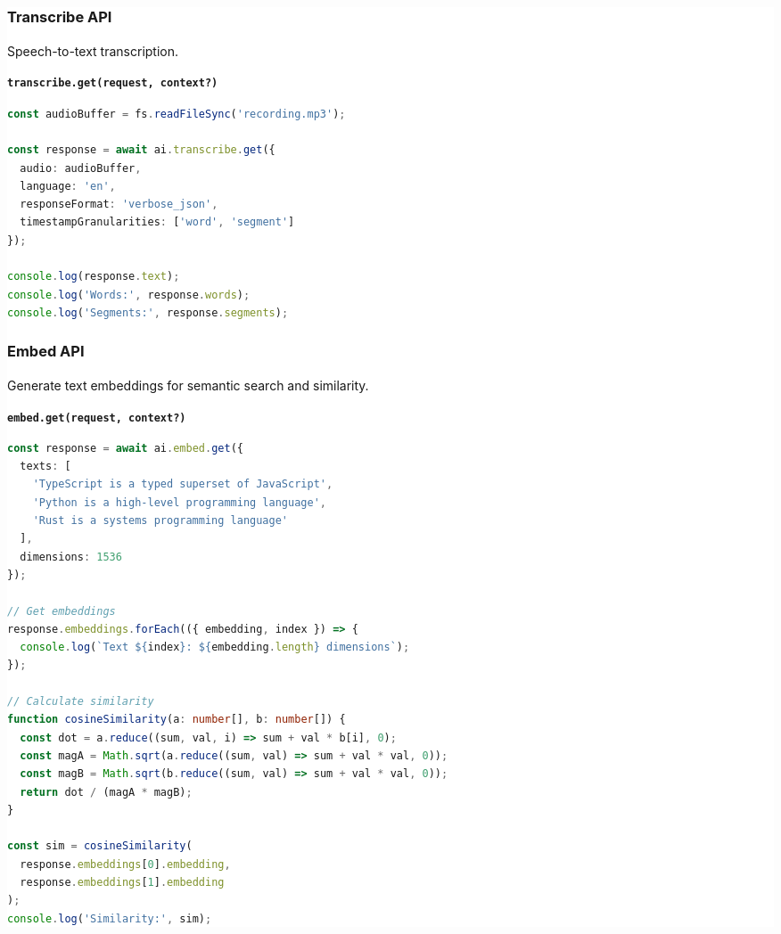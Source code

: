 ### Transcribe API

Speech-to-text transcription.

**`transcribe.get(request, context?)`**

```typescript
const audioBuffer = fs.readFileSync('recording.mp3');

const response = await ai.transcribe.get({
  audio: audioBuffer,
  language: 'en',
  responseFormat: 'verbose_json',
  timestampGranularities: ['word', 'segment']
});

console.log(response.text);
console.log('Words:', response.words);
console.log('Segments:', response.segments);
```

### Embed API

Generate text embeddings for semantic search and similarity.

**`embed.get(request, context?)`**

```typescript
const response = await ai.embed.get({
  texts: [
    'TypeScript is a typed superset of JavaScript',
    'Python is a high-level programming language',
    'Rust is a systems programming language'
  ],
  dimensions: 1536
});

// Get embeddings
response.embeddings.forEach(({ embedding, index }) => {
  console.log(`Text ${index}: ${embedding.length} dimensions`);
});

// Calculate similarity
function cosineSimilarity(a: number[], b: number[]) {
  const dot = a.reduce((sum, val, i) => sum + val * b[i], 0);
  const magA = Math.sqrt(a.reduce((sum, val) => sum + val * val, 0));
  const magB = Math.sqrt(b.reduce((sum, val) => sum + val * val, 0));
  return dot / (magA * magB);
}

const sim = cosineSimilarity(
  response.embeddings[0].embedding,
  response.embeddings[1].embedding
);
console.log('Similarity:', sim);
```
